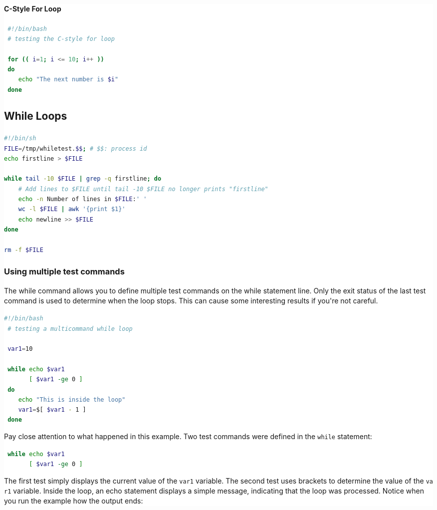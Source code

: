 #### C-Style For Loop 

```sh
 #!/bin/bash 
 # testing the C-style for loop 
  
 for (( i=1; i <= 10; i++ )) 
 do 
    echo "The next number is $i" 
 done 
```


## While Loops

```bash
#!/bin/sh
FILE=/tmp/whiletest.$$; # $$: process id
echo firstline > $FILE

while tail -10 $FILE | grep -q firstline; do
	# Add lines to $FILE until tail -10 $FILE no longer prints "firstline"
	echo -n Number of lines in $FILE:' '
	wc -l $FILE | awk '{print $1}'
	echo newline >> $FILE
done

rm -f $FILE
```

### Using multiple test commands
The while command allows you to define multiple test commands on the while statement line. Only the exit status of the last test command is used to determine when the loop stops. This can cause some interesting results if you're not careful.
```sh
#!/bin/bash 
 # testing a multicommand while loop 
  
 var1=10 
  
 while echo $var1 
       [ $var1 -ge 0 ] 
 do 
    echo "This is inside the loop" 
    var1=$[ $var1 - 1 ] 
 done 
```

Pay close attention to what happened in this example. Two test commands were defined in the `while` statement:
```sh
 while echo $var1 
       [ $var1 -ge 0 ]
```
The first test simply displays the current value of the `var1` variable. The second test uses brackets to determine the value of the `var1` variable. Inside the loop, an echo statement displays a simple message, indicating that the loop was processed. Notice when you run the example how the output ends:
